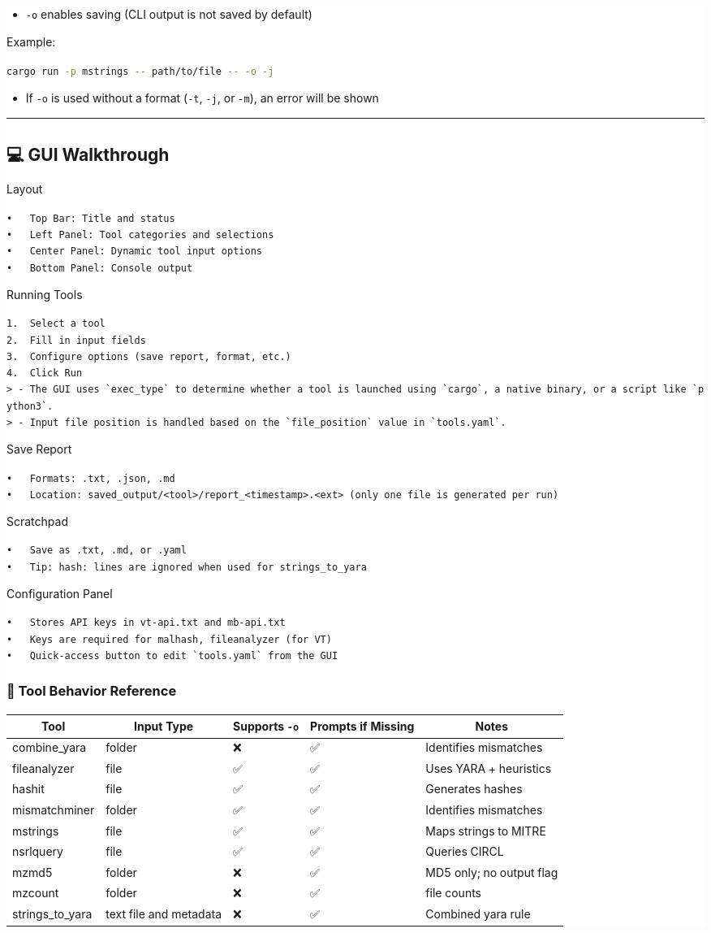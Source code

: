 - `-o` enables saving (CLI output is not saved by default)


Example:

```bash
cargo run -p mstrings -- path/to/file -- -o -j
```
- If `-o` is used without a format (`-t`, `-j`, or `-m`), an error will be shown

---


## 💻 GUI Walkthrough

Layout

	•	Top Bar: Title and status
	•	Left Panel: Tool categories and selections
	•	Center Panel: Dynamic tool input options
	•	Bottom Panel: Console output

Running Tools

	1.	Select a tool
	2.	Fill in input fields
	3.	Configure options (save report, format, etc.)
	4.	Click Run
	> - The GUI uses `exec_type` to determine whether a tool is launched using `cargo`, a native binary, or a script like `python3`.
	> - Input file position is handled based on the `file_position` value in `tools.yaml`.

Save Report

	•	Formats: .txt, .json, .md
	•	Location: saved_output/<tool>/report_<timestamp>.<ext> (only one file is generated per run)

Scratchpad

	•	Save as .txt, .md, or .yaml
	•	Tip: hash: lines are ignored when used for strings_to_yara

Configuration Panel

	•	Stores API keys in vt-api.txt and mb-api.txt
	•	Keys are required for malhash, fileanalyzer (for VT)
	•	Quick-access button to edit `tools.yaml` from the GUI




### 🧪 Tool Behavior Reference

| Tool          | Input Type | Supports `-o` | Prompts if Missing | Notes |
|---------------|-------------|----------------|---------------------|-------|
| combine_yara | folder      | ❌             | ✅                  | Identifies mismatches || extract_samples | file      | ❌             | ✅                  | Extracts archive contents |
| fileanalyzer  | file        | ✅             | ✅                  | Uses YARA + heuristics |
| hashit | file      | ✅             | ✅                  | Generates hashes || malhash       | hash        | ✅             | ✅                  | Uses vt-cli + bazaar-cli |
| mismatchminer | folder      | ✅             | ✅                  | Identifies mismatches |
| mstrings      | file        | ✅             | ✅                  | Maps strings to MITRE |
| nsrlquery | file      | ✅             | ✅                  | Queries CIRCL || strings_to_yara | file      | ❌             | ✅                  | Generates YARA rules |
| mzmd5         | folder      | ❌             | ✅                  | MD5 only; no output flag |
| mzcount         | folder      | ❌             | ✅                  | file counts |
| strings_to_yara        | text file and metadata      | ❌             | ✅                  | Combined yara rule |